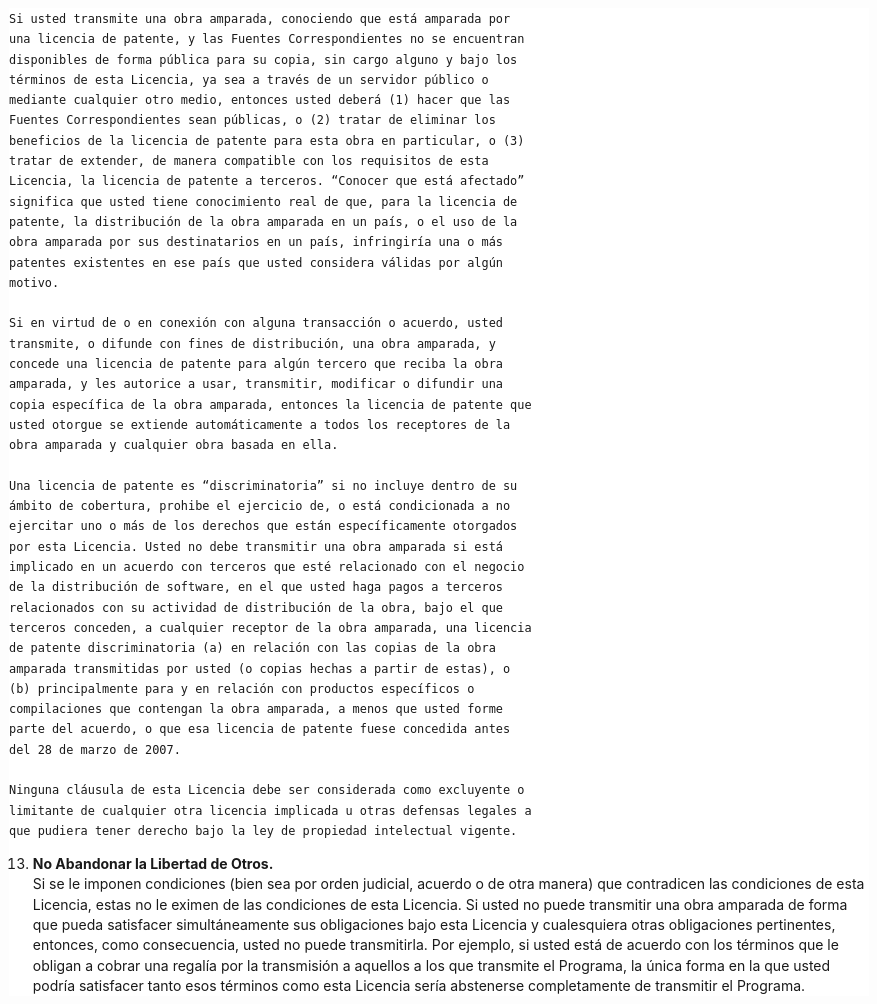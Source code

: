     Si usted transmite una obra amparada, conociendo que está amparada por
    una licencia de patente, y las Fuentes Correspondientes no se encuentran
    disponibles de forma pública para su copia, sin cargo alguno y bajo los
    términos de esta Licencia, ya sea a través de un servidor público o
    mediante cualquier otro medio, entonces usted deberá (1) hacer que las
    Fuentes Correspondientes sean públicas, o (2) tratar de eliminar los
    beneficios de la licencia de patente para esta obra en particular, o (3)
    tratar de extender, de manera compatible con los requisitos de esta
    Licencia, la licencia de patente a terceros. “Conocer que está afectado”
    significa que usted tiene conocimiento real de que, para la licencia de
    patente, la distribución de la obra amparada en un país, o el uso de la
    obra amparada por sus destinatarios en un país, infringiría una o más
    patentes existentes en ese país que usted considera válidas por algún
    motivo.

    Si en virtud de o en conexión con alguna transacción o acuerdo, usted
    transmite, o difunde con fines de distribución, una obra amparada, y
    concede una licencia de patente para algún tercero que reciba la obra
    amparada, y les autorice a usar, transmitir, modificar o difundir una
    copia específica de la obra amparada, entonces la licencia de patente que
    usted otorgue se extiende automáticamente a todos los receptores de la
    obra amparada y cualquier obra basada en ella.

    Una licencia de patente es “discriminatoria” si no incluye dentro de su
    ámbito de cobertura, prohibe el ejercicio de, o está condicionada a no
    ejercitar uno o más de los derechos que están específicamente otorgados
    por esta Licencia. Usted no debe transmitir una obra amparada si está
    implicado en un acuerdo con terceros que esté relacionado con el negocio
    de la distribución de software, en el que usted haga pagos a terceros
    relacionados con su actividad de distribución de la obra, bajo el que
    terceros conceden, a cualquier receptor de la obra amparada, una licencia
    de patente discriminatoria (a) en relación con las copias de la obra
    amparada transmitidas por usted (o copias hechas a partir de estas), o
    (b) principalmente para y en relación con productos específicos o
    compilaciones que contengan la obra amparada, a menos que usted forme
    parte del acuerdo, o que esa licencia de patente fuese concedida antes
    del 28 de marzo de 2007.

    Ninguna cláusula de esta Licencia debe ser considerada como excluyente o
    limitante de cualquier otra licencia implicada u otras defensas legales a
    que pudiera tener derecho bajo la ley de propiedad intelectual vigente.

13. **No Abandonar la Libertad de Otros.**  
    Si se le imponen condiciones (bien sea por orden judicial, acuerdo o de
    otra manera) que contradicen las condiciones de esta Licencia, estas no
    le eximen de las condiciones de esta Licencia. Si usted no puede
    transmitir una obra amparada de forma que pueda satisfacer
    simultáneamente sus obligaciones bajo esta Licencia y cualesquiera otras
    obligaciones pertinentes, entonces, como consecuencia, usted no puede
    transmitirla. Por ejemplo, si usted está de acuerdo con los términos que
    le obligan a cobrar una regalía por la transmisión a aquellos a los que
    transmite el Programa, la única forma en la que usted podría satisfacer
    tanto esos términos como esta Licencia sería abstenerse completamente de
    transmitir el Programa.
